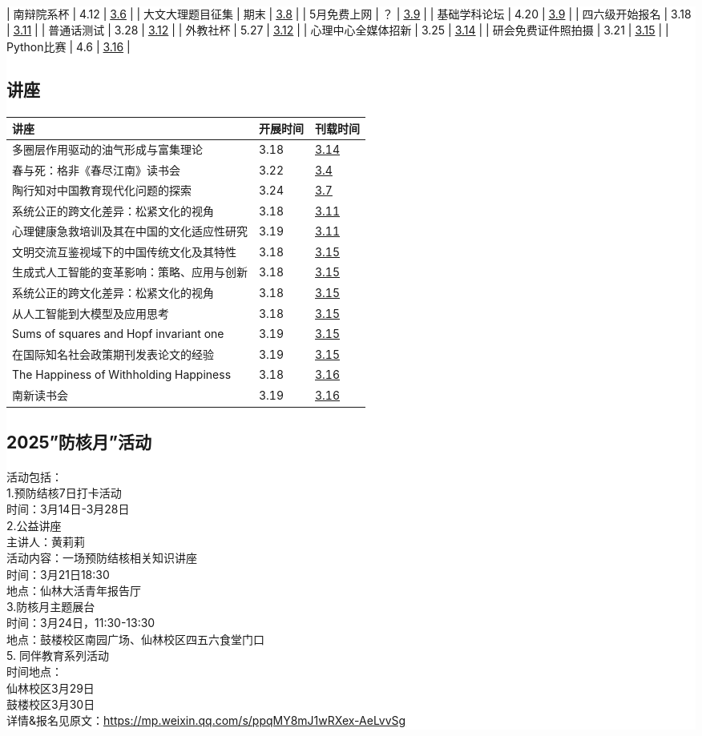 | 南辩院系杯           | 4.12     | [3.6](https://nik-nul.github.io/news/2025-03-06)  |
| 大文大理题目征集     | 期末     | [3.8](https://nik-nul.github.io/news/2025-03-08)  |
| 5月免费上网          | ？       | [3.9](https://nik-nul.github.io/news/2025-03-09)  |
| 基础学科论坛         | 4.20     | [3.9](https://nik-nul.github.io/news/2025-03-09)  |
| 四六级开始报名       | 3.18     | [3.11](https://nik-nul.github.io/news/2025-03-11) |
| 普通话测试           | 3.28     | [3.12](https://nik-nul.github.io/news/2025-03-12) |
| 外教社杯             | 5.27     | [3.12](https://nik-nul.github.io/news/2025-03-12) |
| 心理中心全媒体招新   | 3.25     | [3.14](https://nik-nul.github.io/news/2025-03-14) |
| 研会免费证件照拍摄   | 3.21     | [3.15](https://nik-nul.github.io/news/2025-03-15) |
| Python比赛           | 4.6      | [3.16](https://nik-nul.github.io/news/2025-03-16) |

## 讲座

| 讲座                                       | 开展时间 | 刊载时间                                          |
|:-------------------------------------------|:---------|:--------------------------------------------------|
| 多圈层作用驱动的油气形成与富集理论         | 3.18     | [3.14](https://nik-nul.github.io/news/2025-03-14) |
| 春与死：格非《春尽江南》读书会             | 3.22     | [3.4](https://nik-nul.github.io/news/2025-03-04)  |
| 陶行知对中国教育现代化问题的探索           | 3.24     | [3.7](https://nik-nul.github.io/news/2025-03-07)  |
| 系统公正的跨文化差异：松紧文化的视角       | 3.18     | [3.11](https://nik-nul.github.io/news/2025-03-11) |
| 心理健康急救培训及其在中国的文化适应性研究 | 3.19     | [3.11](https://nik-nul.github.io/news/2025-03-11) |
| 文明交流互鉴视域下的中国传统文化及其特性   | 3.18     | [3.15](https://nik-nul.github.io/news/2025-03-15) |
| 生成式人工智能的变革影响：策略、应用与创新 | 3.18     | [3.15](https://nik-nul.github.io/news/2025-03-15) |
| 系统公正的跨文化差异：松紧文化的视角       | 3.18     | [3.15](https://nik-nul.github.io/news/2025-03-15) |
| 从人工智能到大模型及应用思考               | 3.18     | [3.15](https://nik-nul.github.io/news/2025-03-15) |
| Sums of squares and Hopf invariant one     | 3.19     | [3.15](https://nik-nul.github.io/news/2025-03-15) |
| 在国际知名社会政策期刊发表论文的经验       | 3.19     | [3.15](https://nik-nul.github.io/news/2025-03-15) |
| The Happiness of Withholding Happiness     | 3.18     | [3.16](https://nik-nul.github.io/news/2025-03-16) |
| 南新读书会                                 | 3.19     | [3.16](https://nik-nul.github.io/news/2025-03-16) |

## 2025”防核月”活动

活动包括：  
1.预防结核7日打卡活动  
时间：3月14日-3月28日  
2.公益讲座  
主讲人：黄莉莉  
活动内容：一场预防结核相关知识讲座  
时间：3月21日18:30  
地点：仙林大活青年报告厅  
3.防核月主题展台  
时间：3月24日，11:30-13:30  
地点：鼓楼校区南园广场、仙林校区四五六食堂门口  
5. 同伴教育系列活动  
时间地点：  
仙林校区3月29日  
鼓楼校区3月30日  
详情&报名见原文：<https://mp.weixin.qq.com/s/ppqMY8mJ1wRXex-AeLvvSg>
